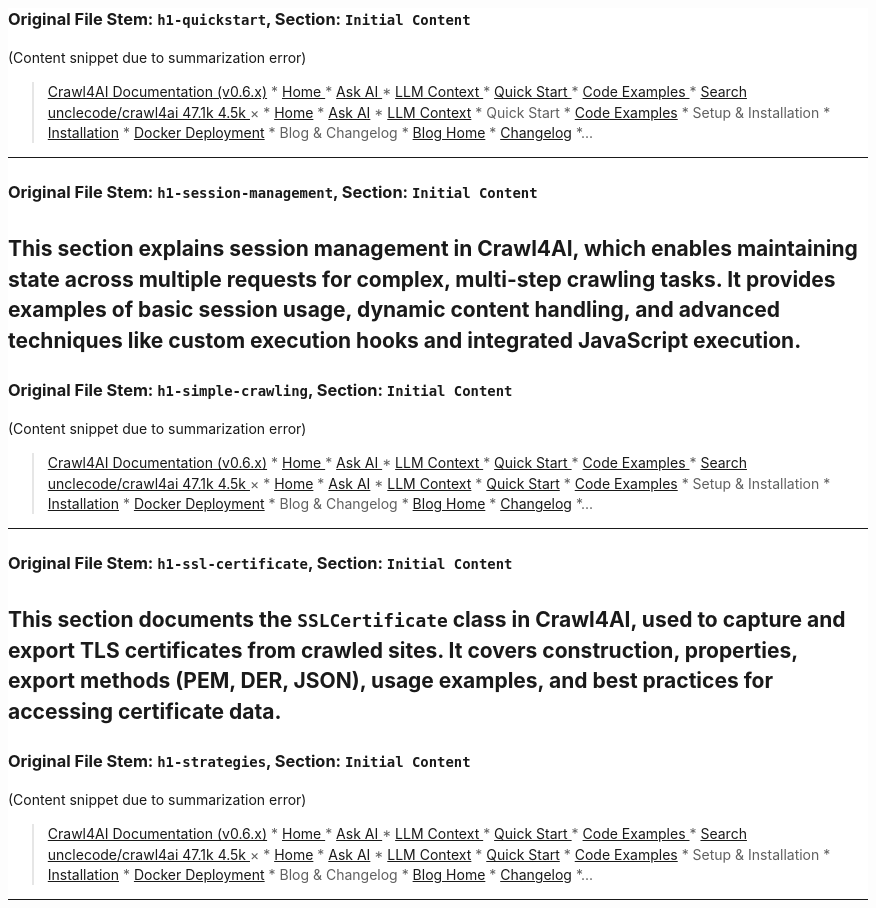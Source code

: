 ### Original File Stem: `h1-quickstart`, Section: `Initial Content`
(Content snippet due to summarization error)
> [Crawl4AI Documentation (v0.6.x)](https://docs.crawl4ai.com/) * [ Home ](https://docs.crawl4ai.com/) * [ Ask AI ](https://docs.crawl4ai.com/core/ask-ai/) * [ LLM Context ](https://docs.crawl4ai.com/core/llmtxt/) * [ Quick Start ](https://docs.crawl4ai.com/core/quickstart/) * [ Code Examples ](https://docs.crawl4ai.com/core/examples/) * [ Search ](https://docs.crawl4ai.com/core/quickstart/) [ unclecode/crawl4ai 47.1k 4.5k ](https://github.com/unclecode/crawl4ai) × * [Home](https://docs.crawl4ai.com/) * [Ask AI](https://docs.crawl4ai.com/core/ask-ai/) * [LLM Context](https://docs.crawl4ai.com/core/llmtxt/) * Quick Start * [Code Examples](https://docs.crawl4ai.com/core/examples/) * Setup & Installation * [Installation](https://docs.crawl4ai.com/core/installation/) * [Docker Deployment](https://docs.crawl4ai.com/core/docker-deployment/) * Blog & Changelog * [Blog Home](https://docs.crawl4ai.com/blog/) * [Changelog](https://github.com/unclecode/crawl4ai/blob/main/CHANGELOG.md) *...
---
### Original File Stem: `h1-session-management`, Section: `Initial Content`
This section explains session management in Crawl4AI, which enables maintaining state across multiple requests for complex, multi-step crawling tasks. It provides examples of basic session usage, dynamic content handling, and advanced techniques like custom execution hooks and integrated JavaScript execution.
---
### Original File Stem: `h1-simple-crawling`, Section: `Initial Content`
(Content snippet due to summarization error)
> [Crawl4AI Documentation (v0.6.x)](https://docs.crawl4ai.com/) * [ Home ](https://docs.crawl4ai.com/) * [ Ask AI ](https://docs.crawl4ai.com/core/ask-ai/) * [ LLM Context ](https://docs.crawl4ai.com/core/llmtxt/) * [ Quick Start ](https://docs.crawl4ai.com/core/quickstart/) * [ Code Examples ](https://docs.crawl4ai.com/core/examples/) * [ Search ](https://docs.crawl4ai.com/core/simple-crawling/) [ unclecode/crawl4ai 47.1k 4.5k ](https://github.com/unclecode/crawl4ai) × * [Home](https://docs.crawl4ai.com/) * [Ask AI](https://docs.crawl4ai.com/core/ask-ai/) * [LLM Context](https://docs.crawl4ai.com/core/llmtxt/) * [Quick Start](https://docs.crawl4ai.com/core/quickstart/) * [Code Examples](https://docs.crawl4ai.com/core/examples/) * Setup & Installation * [Installation](https://docs.crawl4ai.com/core/installation/) * [Docker Deployment](https://docs.crawl4ai.com/core/docker-deployment/) * Blog & Changelog * [Blog Home](https://docs.crawl4ai.com/blog/) * [Changelog](https://github.com/unclecode/crawl4ai/blob/main/CHANGELOG.md) *...
---
### Original File Stem: `h1-ssl-certificate`, Section: `Initial Content`
This section documents the `SSLCertificate` class in Crawl4AI, used to capture and export TLS certificates from crawled sites. It covers construction, properties, export methods (PEM, DER, JSON), usage examples, and best practices for accessing certificate data.
---
### Original File Stem: `h1-strategies`, Section: `Initial Content`
(Content snippet due to summarization error)
> [Crawl4AI Documentation (v0.6.x)](https://docs.crawl4ai.com/) * [ Home ](https://docs.crawl4ai.com/) * [ Ask AI ](https://docs.crawl4ai.com/core/ask-ai/) * [ LLM Context ](https://docs.crawl4ai.com/core/llmtxt/) * [ Quick Start ](https://docs.crawl4ai.com/core/quickstart/) * [ Code Examples ](https://docs.crawl4ai.com/core/examples/) * [ Search ](https://docs.crawl4ai.com/api/strategies/) [ unclecode/crawl4ai 47.1k 4.5k ](https://github.com/unclecode/crawl4ai) × * [Home](https://docs.crawl4ai.com/) * [Ask AI](https://docs.crawl4ai.com/core/ask-ai/) * [LLM Context](https://docs.crawl4ai.com/core/llmtxt/) * [Quick Start](https://docs.crawl4ai.com/core/quickstart/) * [Code Examples](https://docs.crawl4ai.com/core/examples/) * Setup & Installation * [Installation](https://docs.crawl4ai.com/core/installation/) * [Docker Deployment](https://docs.crawl4ai.com/core/docker-deployment/) * Blog & Changelog * [Blog Home](https://docs.crawl4ai.com/blog/) * [Changelog](https://github.com/unclecode/crawl4ai/blob/main/CHANGELOG.md) *...
---
